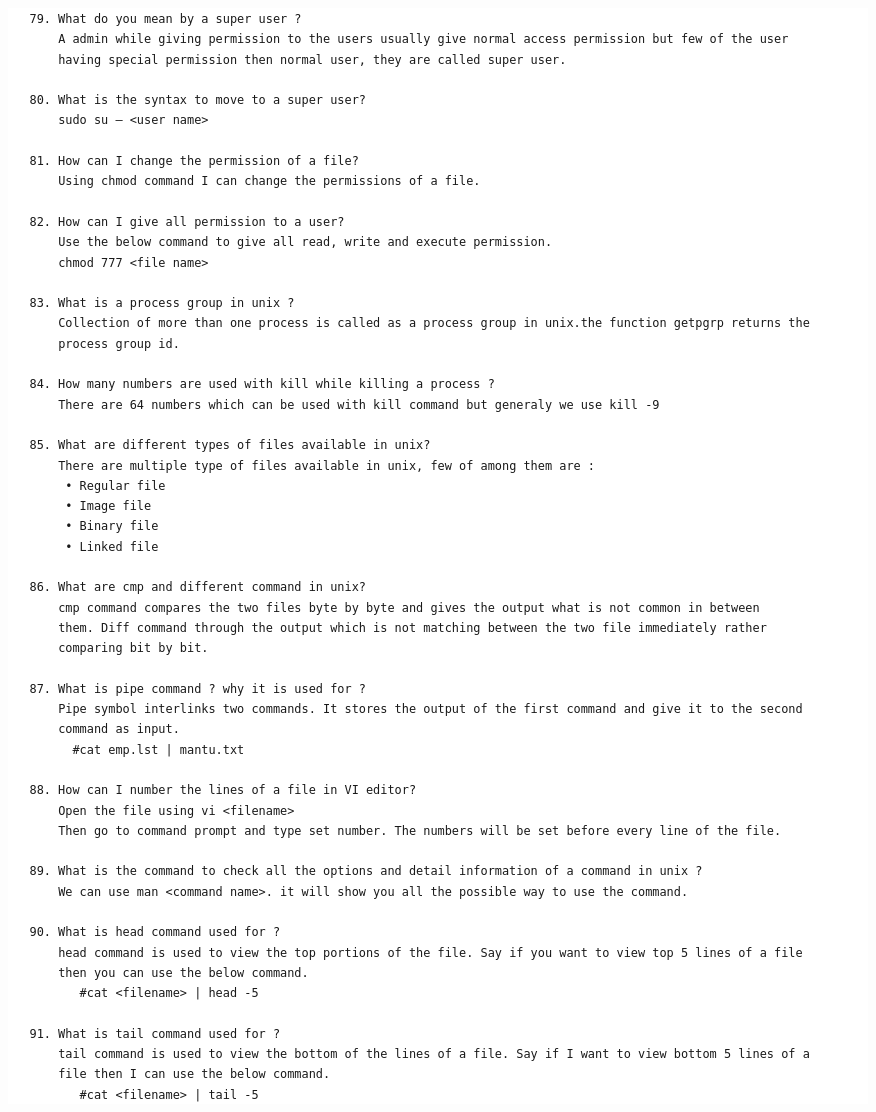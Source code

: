        79. What do you mean by a super user ?
           A admin while giving permission to the users usually give normal access permission but few of the user
           having special permission then normal user, they are called super user.

       80. What is the syntax to move to a super user?
           sudo su – <user name>

       81. How can I change the permission of a file?
           Using chmod command I can change the permissions of a file.

       82. How can I give all permission to a user?
           Use the below command to give all read, write and execute permission.
           chmod 777 <file name>

       83. What is a process group in unix ?
           Collection of more than one process is called as a process group in unix.the function getpgrp returns the
           process group id.

       84. How many numbers are used with kill while killing a process ?
           There are 64 numbers which can be used with kill command but generaly we use kill -9

       85. What are different types of files available in unix?
           There are multiple type of files available in unix, few of among them are :
            • Regular file
            • Image file
            • Binary file
            • Linked file

       86. What are cmp and different command in unix?
           cmp command compares the two files byte by byte and gives the output what is not common in between
           them. Diff command through the output which is not matching between the two file immediately rather
           comparing bit by bit.

       87. What is pipe command ? why it is used for ?
           Pipe symbol interlinks two commands. It stores the output of the first command and give it to the second
           command as input.
             #cat emp.lst | mantu.txt

       88. How can I number the lines of a file in VI editor?
           Open the file using vi <filename>
           Then go to command prompt and type set number. The numbers will be set before every line of the file.

       89. What is the command to check all the options and detail information of a command in unix ?
           We can use man <command name>. it will show you all the possible way to use the command.

       90. What is head command used for ?
           head command is used to view the top portions of the file. Say if you want to view top 5 lines of a file 
           then you can use the below command.
              #cat <filename> | head -5

       91. What is tail command used for ?
           tail command is used to view the bottom of the lines of a file. Say if I want to view bottom 5 lines of a 
           file then I can use the below command.
              #cat <filename> | tail -5

